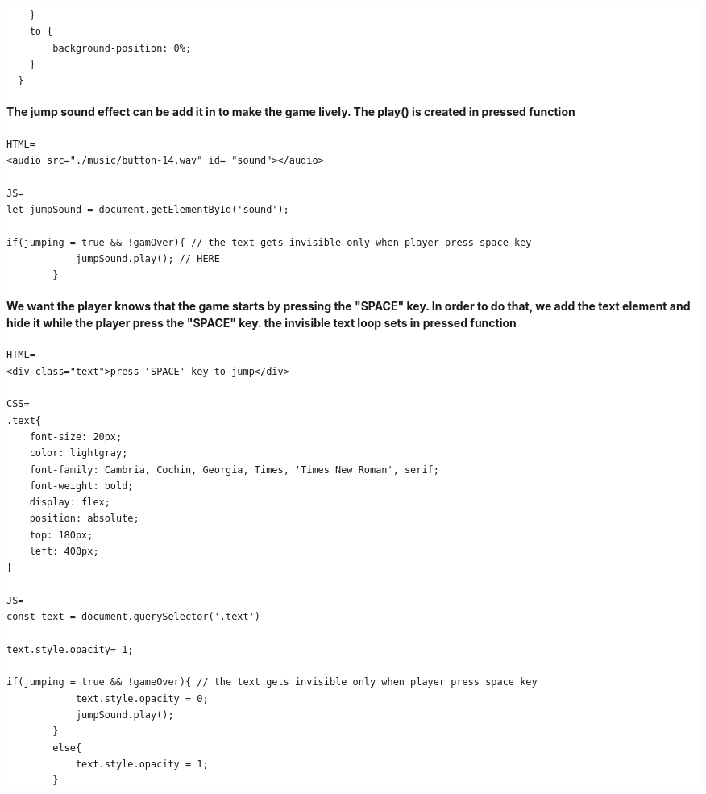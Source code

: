 ```
    }
    to {
        background-position: 0%;
    }
  }
```
#### The jump sound effect can be add it in to make the game lively. The play() is created in pressed function
```
HTML=
<audio src="./music/button-14.wav" id= "sound"></audio>

JS=
let jumpSound = document.getElementById('sound');

if(jumping = true && !gamOver){ // the text gets invisible only when player press space key
            jumpSound.play(); // HERE
        }
```
#### We want the player knows that the game starts by pressing the "SPACE" key. In order to do that, we add the text element and hide it while the player press the "SPACE" key. the invisible text loop sets in pressed function
```
HTML=
<div class="text">press 'SPACE' key to jump</div>

CSS=
.text{
    font-size: 20px;
    color: lightgray;
    font-family: Cambria, Cochin, Georgia, Times, 'Times New Roman', serif;
    font-weight: bold;
    display: flex;
    position: absolute;
    top: 180px;
    left: 400px;
} 

JS=
const text = document.querySelector('.text')

text.style.opacity= 1;

if(jumping = true && !gameOver){ // the text gets invisible only when player press space key
            text.style.opacity = 0;
            jumpSound.play();
        }
        else{
            text.style.opacity = 1;
        }
```

